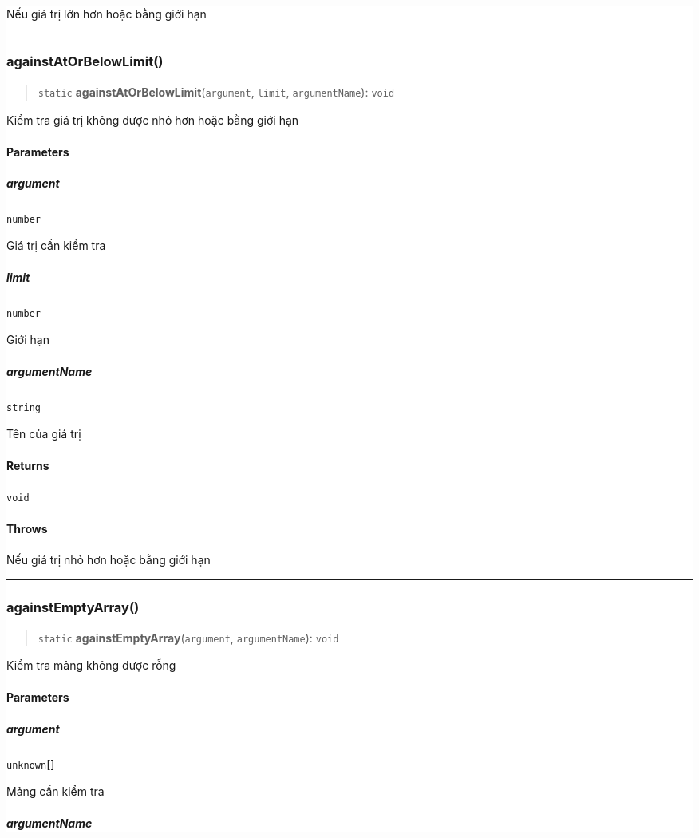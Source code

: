 Nếu giá trị lớn hơn hoặc bằng giới hạn

---

<a id="againstatorbelowlimit"></a>

### againstAtOrBelowLimit()

> `static` **againstAtOrBelowLimit**(`argument`, `limit`, `argumentName`): `void`

Kiểm tra giá trị không được nhỏ hơn hoặc bằng giới hạn

#### Parameters

##### argument

`number`

Giá trị cần kiểm tra

##### limit

`number`

Giới hạn

##### argumentName

`string`

Tên của giá trị

#### Returns

`void`

#### Throws

Nếu giá trị nhỏ hơn hoặc bằng giới hạn

---

<a id="againstemptyarray"></a>

### againstEmptyArray()

> `static` **againstEmptyArray**(`argument`, `argumentName`): `void`

Kiểm tra mảng không được rỗng

#### Parameters

##### argument

`unknown`[]

Mảng cần kiểm tra

##### argumentName
